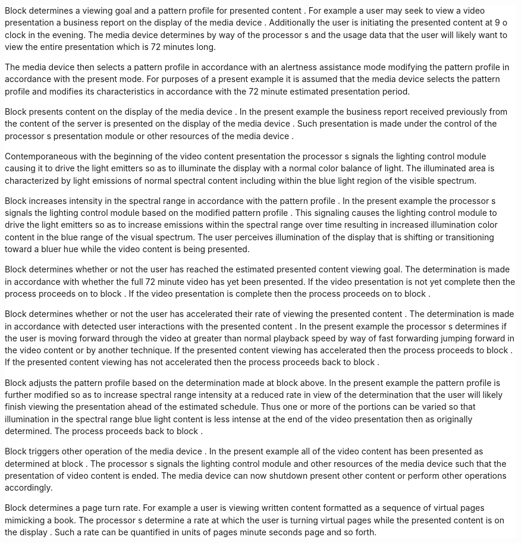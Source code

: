 Block determines a viewing goal and a pattern profile for presented content . For example a user may seek to view a video presentation a business report on the display of the media device . Additionally the user is initiating the presented content at 9 o clock in the evening. The media device determines by way of the processor s and the usage data that the user will likely want to view the entire presentation which is 72 minutes long.

The media device then selects a pattern profile in accordance with an alertness assistance mode modifying the pattern profile in accordance with the present mode. For purposes of a present example it is assumed that the media device selects the pattern profile and modifies its characteristics in accordance with the 72 minute estimated presentation period.

Block presents content on the display of the media device . In the present example the business report received previously from the content of the server is presented on the display of the media device . Such presentation is made under the control of the processor s presentation module or other resources of the media device .

Contemporaneous with the beginning of the video content presentation the processor s signals the lighting control module causing it to drive the light emitters so as to illuminate the display with a normal color balance of light. The illuminated area is characterized by light emissions of normal spectral content including within the blue light region of the visible spectrum.

Block increases intensity in the spectral range in accordance with the pattern profile . In the present example the processor s signals the lighting control module based on the modified pattern profile . This signaling causes the lighting control module to drive the light emitters so as to increase emissions within the spectral range over time resulting in increased illumination color content in the blue range of the visual spectrum. The user perceives illumination of the display that is shifting or transitioning toward a bluer hue while the video content is being presented.

Block determines whether or not the user has reached the estimated presented content viewing goal. The determination is made in accordance with whether the full 72 minute video has yet been presented. If the video presentation is not yet complete then the process proceeds on to block . If the video presentation is complete then the process proceeds on to block .

Block determines whether or not the user has accelerated their rate of viewing the presented content . The determination is made in accordance with detected user interactions with the presented content . In the present example the processor s determines if the user is moving forward through the video at greater than normal playback speed by way of fast forwarding jumping forward in the video content or by another technique. If the presented content viewing has accelerated then the process proceeds to block . If the presented content viewing has not accelerated then the process proceeds back to block .

Block adjusts the pattern profile based on the determination made at block above. In the present example the pattern profile is further modified so as to increase spectral range intensity at a reduced rate in view of the determination that the user will likely finish viewing the presentation ahead of the estimated schedule. Thus one or more of the portions can be varied so that illumination in the spectral range blue light content is less intense at the end of the video presentation then as originally determined. The process proceeds back to block .

Block triggers other operation of the media device . In the present example all of the video content has been presented as determined at block . The processor s signals the lighting control module and other resources of the media device such that the presentation of video content is ended. The media device can now shutdown present other content or perform other operations accordingly.

Block determines a page turn rate. For example a user is viewing written content formatted as a sequence of virtual pages mimicking a book. The processor s determine a rate at which the user is turning virtual pages while the presented content is on the display . Such a rate can be quantified in units of pages minute seconds page and so forth.
